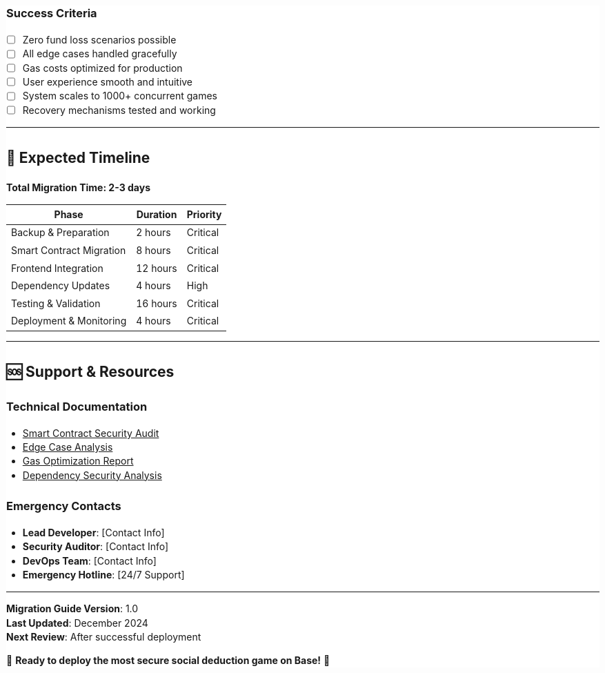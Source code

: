 ### Success Criteria
- [ ] Zero fund loss scenarios possible
- [ ] All edge cases handled gracefully
- [ ] Gas costs optimized for production
- [ ] User experience smooth and intuitive
- [ ] System scales to 1000+ concurrent games
- [ ] Recovery mechanisms tested and working

---

## 🎯 Expected Timeline

**Total Migration Time: 2-3 days**

| Phase | Duration | Priority |
|-------|----------|----------|
| Backup & Preparation | 2 hours | Critical |
| Smart Contract Migration | 8 hours | Critical |  
| Frontend Integration | 12 hours | Critical |
| Dependency Updates | 4 hours | High |
| Testing & Validation | 16 hours | Critical |
| Deployment & Monitoring | 4 hours | Critical |

---

## 🆘 Support & Resources

### Technical Documentation
- [Smart Contract Security Audit](./docs/COMPREHENSIVE_SECURITY_AUDIT.md)
- [Edge Case Analysis](./lib/systems/EdgeCaseManager.ts)
- [Gas Optimization Report](./lib/systems/GasOptimizer.ts)
- [Dependency Security Analysis](./lib/systems/DependencyManager.ts)

### Emergency Contacts
- **Lead Developer**: [Contact Info]
- **Security Auditor**: [Contact Info]  
- **DevOps Team**: [Contact Info]
- **Emergency Hotline**: [24/7 Support]

---

**Migration Guide Version**: 1.0  
**Last Updated**: December 2024  
**Next Review**: After successful deployment

🚀 **Ready to deploy the most secure social deduction game on Base!** 🚀